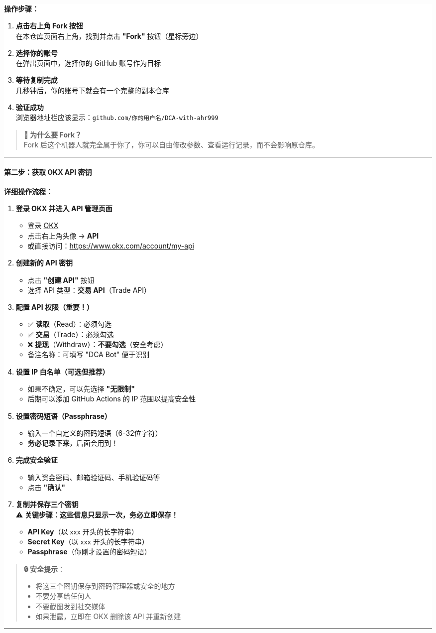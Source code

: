 **操作步骤：**

1. **点击右上角 Fork 按钮**  
   在本仓库页面右上角，找到并点击 **"Fork"** 按钮（星标旁边）

2. **选择你的账号**  
   在弹出页面中，选择你的 GitHub 账号作为目标

3. **等待复制完成**  
   几秒钟后，你的账号下就会有一个完整的副本仓库

4. **验证成功**  
   浏览器地址栏应该显示：`github.com/你的用户名/DCA-with-ahr999`

> **📌 为什么要 Fork？**  
> Fork 后这个机器人就完全属于你了，你可以自由修改参数、查看运行记录，而不会影响原仓库。

---

#### 第二步：获取 OKX API 密钥

**详细操作流程：**

1. **登录 OKX 并进入 API 管理页面**
   - 登录 [OKX](https://www.okx.com)
   - 点击右上角头像 → **API**
   - 或直接访问：https://www.okx.com/account/my-api

2. **创建新的 API 密钥**
   - 点击 **"创建 API"** 按钮
   - 选择 API 类型：**交易 API**（Trade API）

3. **配置 API 权限（重要！）**
   - ✅ **读取**（Read）：必须勾选
   - ✅ **交易**（Trade）：必须勾选
   - ❌ **提现**（Withdraw）：**不要勾选**（安全考虑）
   - 备注名称：可填写 "DCA Bot" 便于识别

4. **设置 IP 白名单（可选但推荐）**
   - 如果不确定，可以先选择 **"无限制"**
   - 后期可以添加 GitHub Actions 的 IP 范围以提高安全性

5. **设置密码短语（Passphrase）**
   - 输入一个自定义的密码短语（6-32位字符）
   - **务必记录下来**，后面会用到！

6. **完成安全验证**
   - 输入资金密码、邮箱验证码、手机验证码等
   - 点击 **"确认"**

7. **复制并保存三个密钥**  
   ⚠️ **关键步骤：这些信息只显示一次，务必立即保存！**
   - **API Key**（以 `xxx` 开头的长字符串）
   - **Secret Key**（以 `xxx` 开头的长字符串）
   - **Passphrase**（你刚才设置的密码短语）

> **🔒 安全提示**：
> - 将这三个密钥保存到密码管理器或安全的地方
> - 不要分享给任何人
> - 不要截图发到社交媒体
> - 如果泄露，立即在 OKX 删除该 API 并重新创建

---